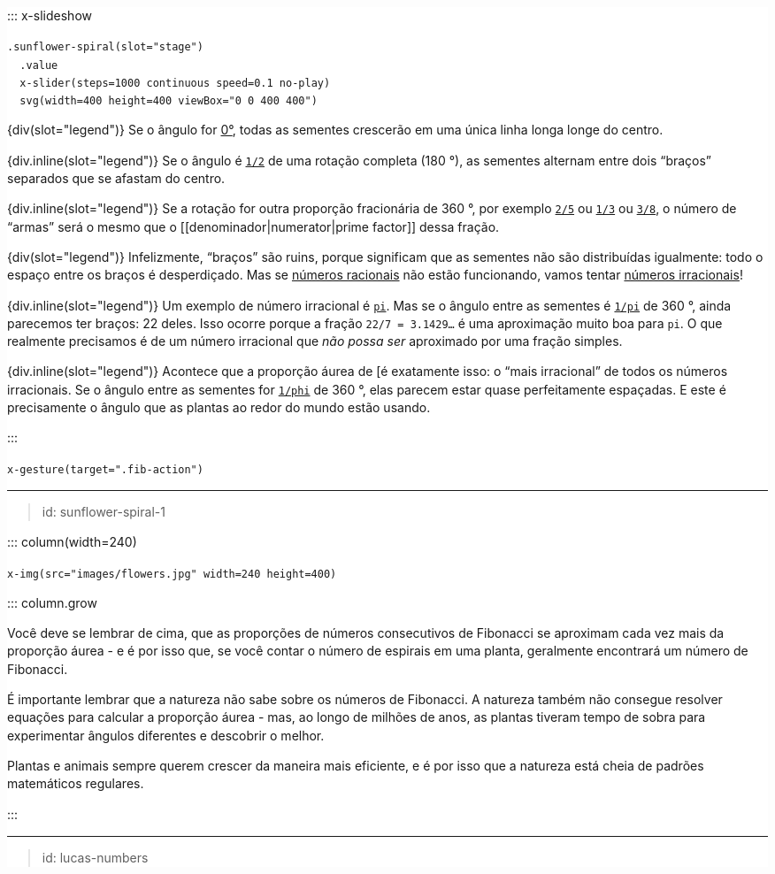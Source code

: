 ::: x-slideshow

    .sunflower-spiral(slot="stage")
      .value
      x-slider(steps=1000 continuous speed=0.1 no-play)
      svg(width=400 height=400 viewBox="0 0 400 400")

{div(slot="legend")} Se o ângulo for [0°](action:set(0)), todas as sementes crescerão em uma única linha longa longe do centro.

{div.inline(slot="legend")} Se o ângulo é [`1/2`](action:set(0.5)) de uma rotação completa (180 °), as sementes alternam entre dois “braços” separados que se afastam do centro.

{div.inline(slot="legend")} Se a rotação for outra proporção fracionária de 360 °, por exemplo [`2/5`](action:set(2/5)) ou [`1/3`](action:set(1/3)) ou [`3/8`](action:set(3/8)), o número de “armas” será o mesmo que o [[denominador|numerator|prime factor]] dessa fração.

{div(slot="legend")} Infelizmente, “braços” são ruins, porque significam que as sementes não são distribuídas igualmente: todo o espaço entre os braços é desperdiçado. Mas se [números racionais](gloss:rational-numbers) não estão funcionando, vamos tentar [números irracionais](gloss:irrational-numbers)!

{div.inline(slot="legend")} Um exemplo de número irracional é [`pi`](gloss:pi). Mas se o ângulo entre as sementes é [`1/pi`](action:set(0.31831)) de 360 °, ainda parecemos ter braços: 22 deles. Isso ocorre porque a fração `22/7 = 3.1429…` é uma aproximação muito boa para `pi`. O que realmente precisamos é de um número irracional que _não possa ser_ aproximado por uma fração simples.

{div.inline(slot="legend")} Acontece que a proporção áurea de [é exatamente isso: o “mais irracional” de todos os números irracionais. Se o ângulo entre as sementes for [`1/phi`](action:set(0.6180339)) de 360 °, elas parecem estar quase perfeitamente espaçadas. E este é precisamente o ângulo que as plantas ao redor do mundo estão usando.

:::

    x-gesture(target=".fib-action")

---
> id: sunflower-spiral-1

::: column(width=240)

    x-img(src="images/flowers.jpg" width=240 height=400)

::: column.grow

Você deve se lembrar de cima, que as proporções de números consecutivos de Fibonacci se aproximam cada vez mais da proporção áurea - e é por isso que, se você contar o número de espirais em uma planta, geralmente encontrará um número de Fibonacci.

É importante lembrar que a natureza não sabe sobre os números de Fibonacci. A natureza também não consegue resolver equações para calcular a proporção áurea - mas, ao longo de milhões de anos, as plantas tiveram tempo de sobra para experimentar ângulos diferentes e descobrir o melhor.

Plantas e animais sempre querem crescer da maneira mais eficiente, e é por isso que a natureza está cheia de padrões matemáticos regulares.

:::

---
> id: lucas-numbers
